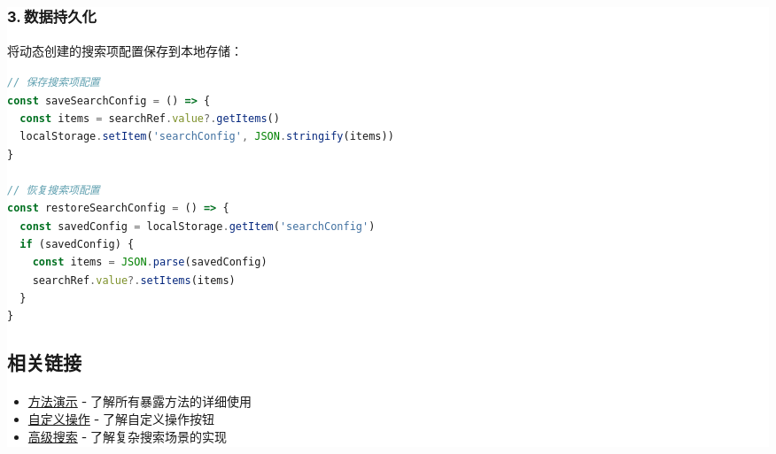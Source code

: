 ### 3. 数据持久化
将动态创建的搜索项配置保存到本地存储：

```typescript
// 保存搜索项配置
const saveSearchConfig = () => {
  const items = searchRef.value?.getItems()
  localStorage.setItem('searchConfig', JSON.stringify(items))
}

// 恢复搜索项配置
const restoreSearchConfig = () => {
  const savedConfig = localStorage.getItem('searchConfig')
  if (savedConfig) {
    const items = JSON.parse(savedConfig)
    searchRef.value?.setItems(items)
  }
}
```

## 相关链接

- [方法演示](./methods-demo) - 了解所有暴露方法的详细使用
- [自定义操作](./custom-actions) - 了解自定义操作按钮
- [高级搜索](./advanced-search) - 了解复杂搜索场景的实现